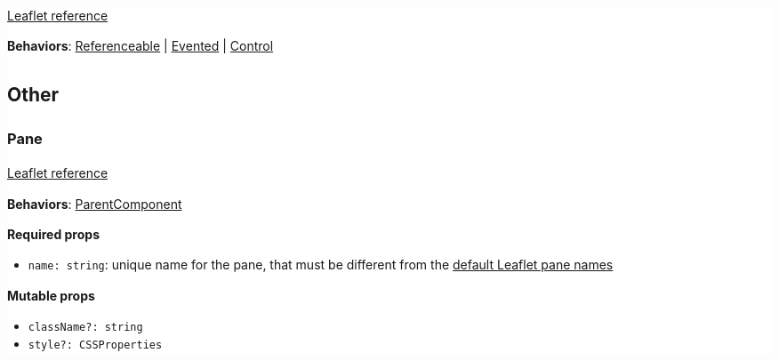 [Leaflet reference](https://leafletjs.com/reference-1.6.0.html#control-scale)

**Behaviors**: [Referenceable](#referenceable-behavior) | [Evented](#evented-behavior) | [Control](#control-behavior)

## Other

### Pane

[Leaflet reference](https://leafletjs.com/reference-1.6.0.html#map-pane)

**Behaviors**: [ParentComponent](#parentcomponent-behavior)

**Required props**

- `name: string`: unique name for the pane, that must be different from the [default Leaflet pane names](https://leafletjs.com/reference-1.6.0.html#map-pane)

**Mutable props**

- `className?: string`
- `style?: CSSProperties`
